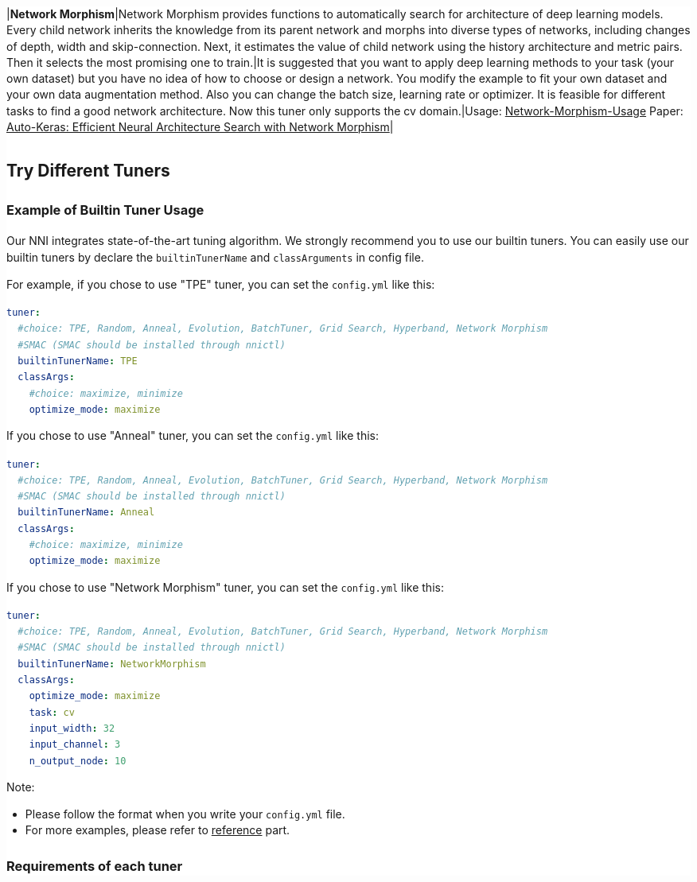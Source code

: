 |**Network Morphism**|Network Morphism provides functions to automatically search for architecture of deep learning models. Every child network inherits the knowledge from its parent network and morphs into diverse types of networks, including changes of depth, width and skip-connection. Next, it estimates the value of child network using the history architecture and metric pairs. Then it selects the most promising one to train.|It is suggested that you want to apply deep learning methods to your task (your own dataset) but you have no idea of how to choose or design a network. You modify the example to fit your own dataset and your own data augmentation method. Also you can change the batch size, learning rate or optimizer. It is feasible for different tasks to find a good network architecture. Now this tuner only supports the cv domain.|Usage: [Network-Morphism-Usage][14] Paper: [Auto-Keras: Efficient Neural Architecture Search with Network Morphism][15]|

## Try Different Tuners

### Example of Builtin Tuner Usage

Our NNI integrates state-of-the-art tuning algorithm. We strongly recommend you to use our builtin tuners. You can easily use our builtin tuners by declare the `builtinTunerName` and `classArguments` in config file.

For example, if you chose to use "TPE" tuner, you can set the `config.yml` like this:

```yaml
tuner:
  #choice: TPE, Random, Anneal, Evolution, BatchTuner, Grid Search, Hyperband, Network Morphism
  #SMAC (SMAC should be installed through nnictl)
  builtinTunerName: TPE
  classArgs:
    #choice: maximize, minimize
    optimize_mode: maximize
```

If you chose to use "Anneal" tuner, you can set the `config.yml` like this:

```yaml
tuner:
  #choice: TPE, Random, Anneal, Evolution, BatchTuner, Grid Search, Hyperband, Network Morphism
  #SMAC (SMAC should be installed through nnictl)
  builtinTunerName: Anneal
  classArgs:
    #choice: maximize, minimize
    optimize_mode: maximize
```

If you chose to use "Network Morphism" tuner, you can set the `config.yml` like this:

```yaml
tuner:
  #choice: TPE, Random, Anneal, Evolution, BatchTuner, Grid Search, Hyperband, Network Morphism
  #SMAC (SMAC should be installed through nnictl)
  builtinTunerName: NetworkMorphism
  classArgs:
    optimize_mode: maximize
    task: cv
    input_width: 32
    input_channel: 3
    n_output_node: 10
```

Note:

* Please follow the format when you write your `config.yml` file.
* For more examples, please refer to [reference][16] part.

### Requirements of each tuner


[1]: https://github.com/Microsoft/nni/blob/master/docs/HowToChooseTuner.md
[2]: https://papers.nips.cc/paper/4443-algorithms-for-hyper-parameter-optimization.pdf
[3]: https://github.com/Microsoft/nni/blob/master/docs/HowToChooseTuner.md
[4]: https://github.com/Microsoft/nni/blob/master/docs/HowToChooseTuner.md
[5]: https://github.com/Microsoft/nni/blob/master/docs/HowToChooseTuner.md
[6]: https://arxiv.org/pdf/1703.01041.pdf
[7]: https://github.com/Microsoft/nni/blob/master/docs/HowToChooseTuner.md
[8]: https://www.cs.ubc.ca/~hutter/papers/10-TR-SMAC.pdf
[9]: https://github.com/automl/SMAC3
[10]: https://github.com/Microsoft/nni/blob/master/docs/HowToChooseTuner.md
[11]: https://github.com/Microsoft/nni/blob/master/docs/HowToChooseTuner.md
[12]: https://github.com/Microsoft/nni/blob/master/docs/HowToChooseTuner.md
[13]: https://arxiv.org/pdf/1603.06560.pdf
[14]: https://github.com/Microsoft/nni/blob/master/docs/HowToChooseTuner.md
[15]: https://arxiv.org/pdf/1806.10282.pdf
[16]: https://github.com/Microsoft/nni/blob/master/docs/HowToChooseTuner.md
[17]: https://github.com/Microsoft/nni/blob/master/docs/howto_3_CustomizedAdvisor.md